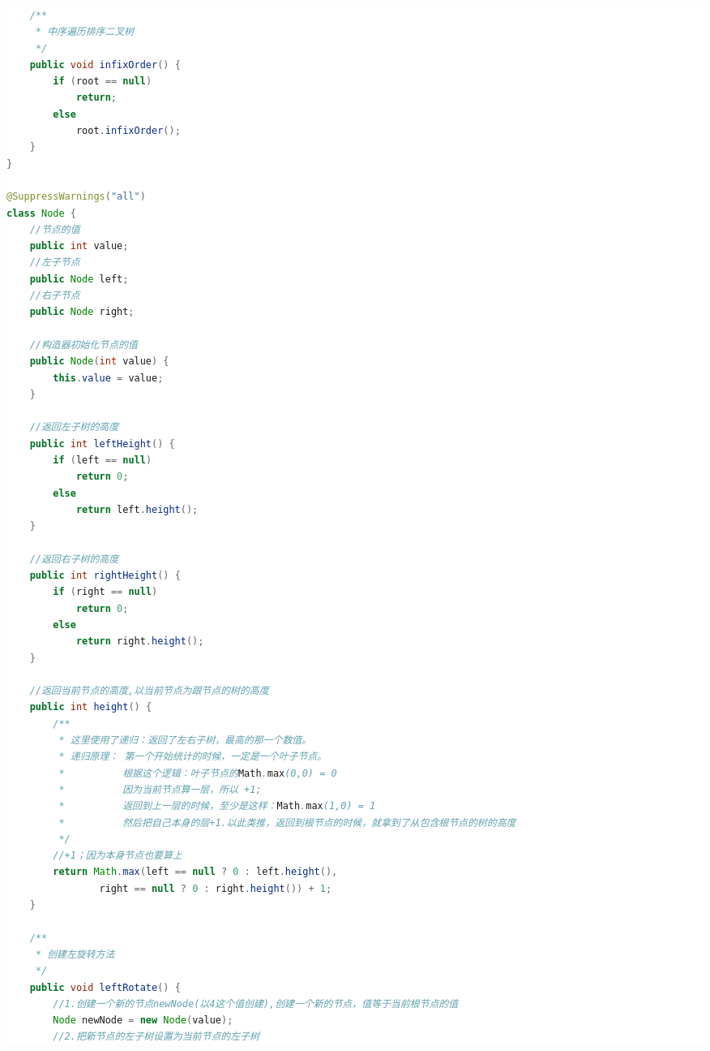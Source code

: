 ```java
    /**
     * 中序遍历排序二叉树
     */
    public void infixOrder() {
        if (root == null)
            return;
        else
            root.infixOrder();
    }
}

@SuppressWarnings("all")
class Node {
    //节点的值
    public int value;
    //左子节点
    public Node left;
    //右子节点
    public Node right;

    //构造器初始化节点的值
    public Node(int value) {
        this.value = value;
    }

    //返回左子树的高度
    public int leftHeight() {
        if (left == null)
            return 0;
        else
            return left.height();
    }

    //返回右子树的高度
    public int rightHeight() {
        if (right == null)
            return 0;
        else
            return right.height();
    }

    //返回当前节点的高度,以当前节点为跟节点的树的高度
    public int height() {
        /**
         * 这里使用了递归：返回了左右子树，最高的那一个数值。
         * 递归原理： 第一个开始统计的时候，一定是一个叶子节点。
         *          根据这个逻辑：叶子节点的Math.max(0,0) = 0
         *          因为当前节点算一层，所以 +1;
         *          返回到上一层的时候，至少是这样：Math.max(1,0) = 1
         *          然后把自己本身的层+1.以此类推，返回到根节点的时候，就拿到了从包含根节点的树的高度
         */
        //+1；因为本身节点也要算上
        return Math.max(left == null ? 0 : left.height(),
                right == null ? 0 : right.height()) + 1;
    }

    /**
     * 创建左旋转方法
     */
    public void leftRotate() {
        //1.创建一个新的节点newNode(以4这个值创建),创建一个新的节点，值等于当前根节点的值
        Node newNode = new Node(value);
        //2.把新节点的左子树设置为当前节点的左子树
```